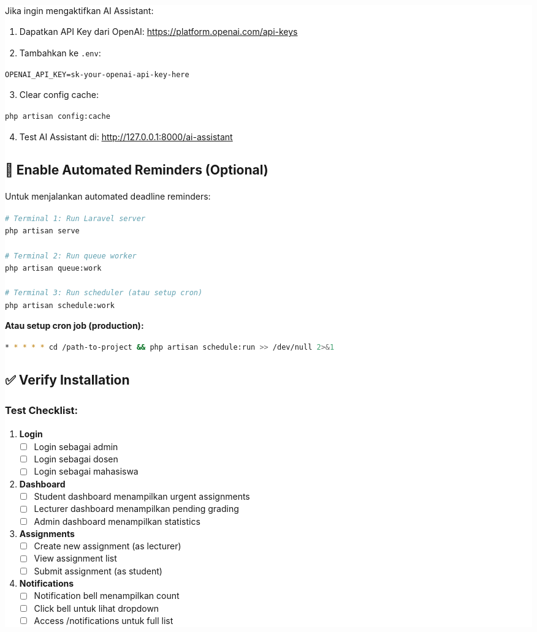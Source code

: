 Jika ingin mengaktifkan AI Assistant:

1. Dapatkan API Key dari OpenAI: https://platform.openai.com/api-keys

2. Tambahkan ke `.env`:
```env
OPENAI_API_KEY=sk-your-openai-api-key-here
```

3. Clear config cache:
```bash
php artisan config:cache
```

4. Test AI Assistant di: http://127.0.0.1:8000/ai-assistant

## 📱 Enable Automated Reminders (Optional)

Untuk menjalankan automated deadline reminders:

```bash
# Terminal 1: Run Laravel server
php artisan serve

# Terminal 2: Run queue worker
php artisan queue:work

# Terminal 3: Run scheduler (atau setup cron)
php artisan schedule:work
```

**Atau setup cron job (production):**
```bash
* * * * * cd /path-to-project && php artisan schedule:run >> /dev/null 2>&1
```

## ✅ Verify Installation

### Test Checklist:

1. **Login**
   - [ ] Login sebagai admin
   - [ ] Login sebagai dosen
   - [ ] Login sebagai mahasiswa

2. **Dashboard**
   - [ ] Student dashboard menampilkan urgent assignments
   - [ ] Lecturer dashboard menampilkan pending grading
   - [ ] Admin dashboard menampilkan statistics

3. **Assignments**
   - [ ] Create new assignment (as lecturer)
   - [ ] View assignment list
   - [ ] Submit assignment (as student)

4. **Notifications**
   - [ ] Notification bell menampilkan count
   - [ ] Click bell untuk lihat dropdown
   - [ ] Access /notifications untuk full list
